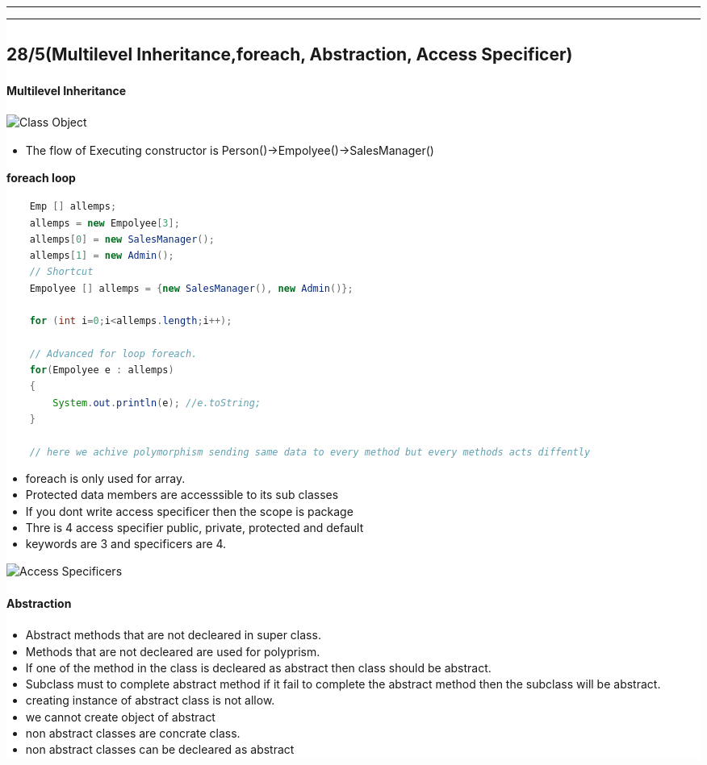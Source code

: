 ***

***

## 28/5(Multilevel Inheritance,foreach, Abstraction, Access Specificer)

#### Multilevel Inheritance

![Class Object](https://github.com/shreeshailaya/c-dac/blob/main/Core%20Java/Media/17\_multilevel.png)

* The flow of Executing constructor is Person()->Empolyee()->SalesManager()

**foreach loop**

```java
	Emp [] allemps;
	allemps = new Empolyee[3];
	allemps[0] = new SalesManager();
	allemps[1] = new Admin();
	// Shortcut 
	Empolyee [] allemps = {new SalesManager(), new Admin()};
	
	for (int i=0;i<allemps.length;i++);
	
	// Advanced for loop foreach.
	for(Empolyee e : allemps) 
	{
		System.out.println(e); //e.toString;
	}
	
	// here we achive polymorphism sending same data to every method but every methods acts diffently 
```

* foreach is only used for array.
* Protected data members are accesssible to its sub classes
* If you dont write access specificer then the scope is package
* Thre is 4 access specifier public, private, protected and default
* keywords are 3 and specificers are 4.

![Access Specificers](https://github.com/shreeshailaya/c-dac/blob/main/Core%20Java/Media/18\_access-spe.png)

#### Abstraction

* Abstract methods that are not decleared in super class.
* Methods that are not decleared are used for polyprism.
* If one of the method in the class is decleared as abstract then class should be abstract.
* Subclass must to complete abstract method if it fail to complete the abstract method then the subclass will be abstract.
* creating instance of abstract class is not allow.
* we cannot create object of abstract
* non abstract classes are concrate class.
* non abstract classes can be decleared as abstract
